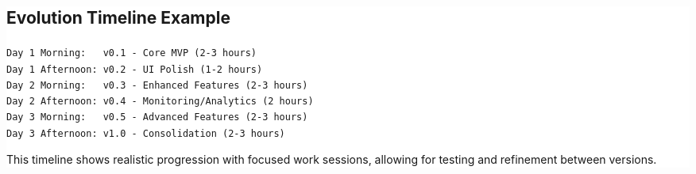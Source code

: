 ## Evolution Timeline Example

```
Day 1 Morning:   v0.1 - Core MVP (2-3 hours)
Day 1 Afternoon: v0.2 - UI Polish (1-2 hours)
Day 2 Morning:   v0.3 - Enhanced Features (2-3 hours)
Day 2 Afternoon: v0.4 - Monitoring/Analytics (2 hours)
Day 3 Morning:   v0.5 - Advanced Features (2-3 hours)
Day 3 Afternoon: v1.0 - Consolidation (2-3 hours)
```

This timeline shows realistic progression with focused work sessions, allowing for testing and refinement between versions.
